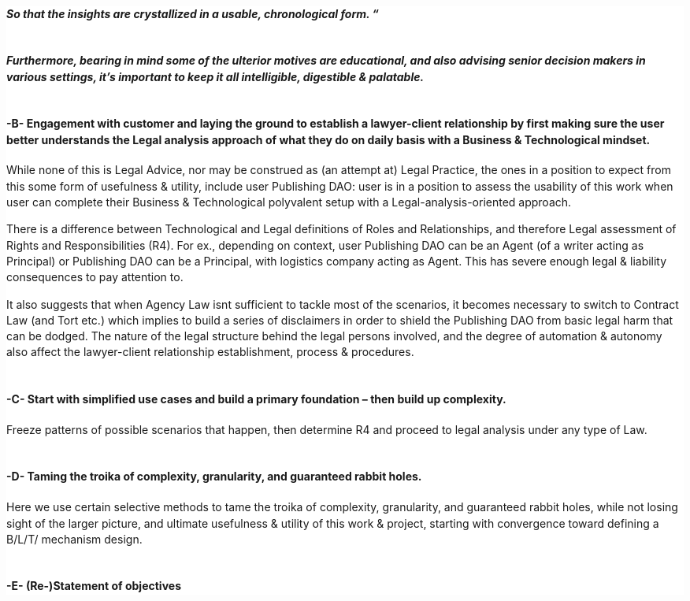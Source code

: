 _**So that the insights are crystallized in a usable, chronological form. “**_

#

##### Furthermore, bearing in mind some of the ulterior motives are educational, and also advising senior decision makers in various settings, it’s important to keep it all intelligible, digestible & palatable.

#

#### -B- Engagement with customer and laying the ground to establish a lawyer-client relationship by first making sure the user better understands the Legal analysis approach of what they do on daily basis with a Business & Technological mindset.

While none of this is Legal Advice, nor may be construed as (an attempt at) Legal Practice, the ones in a position to expect from this some form of usefulness & utility, include user Publishing DAO: user is in a position to assess the usability of this work when user can complete their Business & Technological polyvalent setup with a Legal-analysis-oriented approach. 

There is a difference between Technological and Legal definitions of Roles and Relationships, and therefore Legal assessment of Rights and Responsibilities (R4). For ex., depending on context, user Publishing DAO can be an Agent (of a writer acting as Principal) or Publishing DAO can be a Principal, with logistics company acting as Agent. This has severe enough legal & liability consequences to pay attention to. 

It also suggests that when Agency Law isnt sufficient to tackle most of the scenarios, it becomes necessary to switch to Contract Law (and Tort etc.) which implies to build a series of disclaimers in order to shield the Publishing DAO from basic legal harm that can be dodged. The nature of the legal structure behind the legal persons involved, and the degree of automation & autonomy also affect the lawyer-client relationship establishment, process & procedures.

#

#### -C- Start with simplified use cases and build a primary foundation – then build up complexity. 

Freeze patterns of possible scenarios that happen, then determine R4 and proceed to legal analysis under any type of Law.

#

#### -D- Taming the troika of complexity, granularity, and guaranteed rabbit holes.

Here we use certain selective methods to tame the troika of complexity, granularity, and guaranteed rabbit holes, while not losing sight of the larger picture, and ultimate usefulness & utility of this work & project, starting with convergence toward defining a B/L/T/ mechanism design.

#

#### -E- (Re-)Statement of objectives

##
